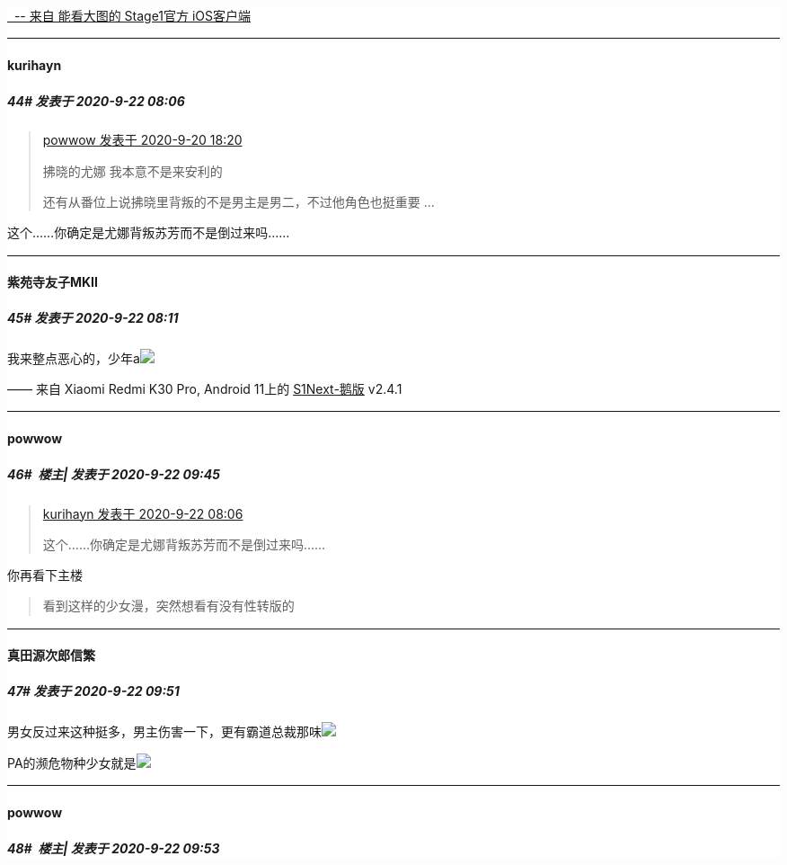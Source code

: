 [  -- 来自 能看大图的 Stage1官方 iOS客户端](https://itunes.apple.com/fi/app/saraba1st/id1221237470?mt=8)


-----

####  kurihayn  
##### 44#       发表于 2020-9-22 08:06


<blockquote><a href="httphttps://bbs.saraba1st.com/2b/forum.php?mod=redirect&amp;goto=findpost&amp;pid=48795981&amp;ptid=1960886" target="_blank">powwow 发表于 2020-9-20 18:20</a>

拂晓的尤娜 我本意不是来安利的

还有从番位上说拂晓里背叛的不是男主是男二，不过他角色也挺重要 ...</blockquote>
这个……你确定是尤娜背叛苏芳而不是倒过来吗……


-----

####  紫苑寺友子MKII  
##### 45#       发表于 2020-9-22 08:11


我来整点恶心的，少年a<img src="https://static.saraba1st.com/image/smiley/face2017/067.png" referrerpolicy="no-referrer">

—— 来自 Xiaomi Redmi K30 Pro, Android 11上的 [S1Next-鹅版](https://github.com/ykrank/S1-Next/releases) v2.4.1


-----

####  powwow  
##### 46#         楼主| 发表于 2020-9-22 09:45


<blockquote><a href="httphttps://bbs.saraba1st.com/2b/forum.php?mod=redirect&amp;goto=findpost&amp;pid=48811282&amp;ptid=1960886" target="_blank">kurihayn 发表于 2020-9-22 08:06</a>

这个……你确定是尤娜背叛苏芳而不是倒过来吗……</blockquote>
你再看下主楼 <blockquote>看到这样的少女漫，突然想看有没有性转版的</blockquote>


-----

####  真田源次郎信繁  
##### 47#       发表于 2020-9-22 09:51


男女反过来这种挺多，男主伤害一下，更有霸道总裁那味<img src="https://static.saraba1st.com/image/smiley/face2017/067.png" referrerpolicy="no-referrer">

PA的濒危物种少女就是<img src="https://static.saraba1st.com/image/smiley/face2017/067.png" referrerpolicy="no-referrer">


-----

####  powwow  
##### 48#         楼主| 发表于 2020-9-22 09:53
